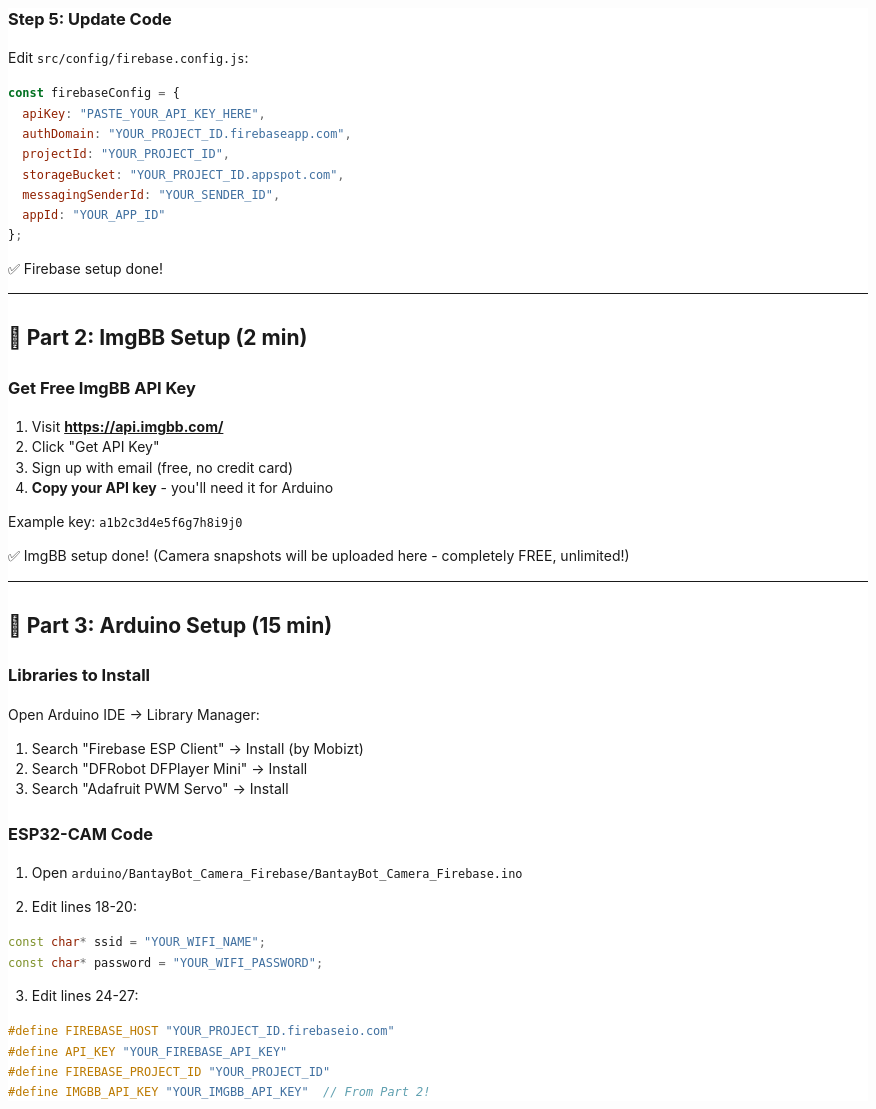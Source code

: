 ### Step 5: Update Code
Edit `src/config/firebase.config.js`:
```javascript
const firebaseConfig = {
  apiKey: "PASTE_YOUR_API_KEY_HERE",
  authDomain: "YOUR_PROJECT_ID.firebaseapp.com",
  projectId: "YOUR_PROJECT_ID",
  storageBucket: "YOUR_PROJECT_ID.appspot.com",
  messagingSenderId: "YOUR_SENDER_ID",
  appId: "YOUR_APP_ID"
};
```

✅ Firebase setup done!

---

## 📸 Part 2: ImgBB Setup (2 min)

### Get Free ImgBB API Key

1. Visit **https://api.imgbb.com/**
2. Click "Get API Key"
3. Sign up with email (free, no credit card)
4. **Copy your API key** - you'll need it for Arduino

Example key: `a1b2c3d4e5f6g7h8i9j0`

✅ ImgBB setup done! (Camera snapshots will be uploaded here - completely FREE, unlimited!)

---

## 🔌 Part 3: Arduino Setup (15 min)

### Libraries to Install
Open Arduino IDE → Library Manager:
1. Search "Firebase ESP Client" → Install (by Mobizt)
2. Search "DFRobot DFPlayer Mini" → Install
3. Search "Adafruit PWM Servo" → Install

### ESP32-CAM Code

1. Open `arduino/BantayBot_Camera_Firebase/BantayBot_Camera_Firebase.ino`

2. Edit lines 18-20:
```cpp
const char* ssid = "YOUR_WIFI_NAME";
const char* password = "YOUR_WIFI_PASSWORD";
```

3. Edit lines 24-27:
```cpp
#define FIREBASE_HOST "YOUR_PROJECT_ID.firebaseio.com"
#define API_KEY "YOUR_FIREBASE_API_KEY"
#define FIREBASE_PROJECT_ID "YOUR_PROJECT_ID"
#define IMGBB_API_KEY "YOUR_IMGBB_API_KEY"  // From Part 2!
```
